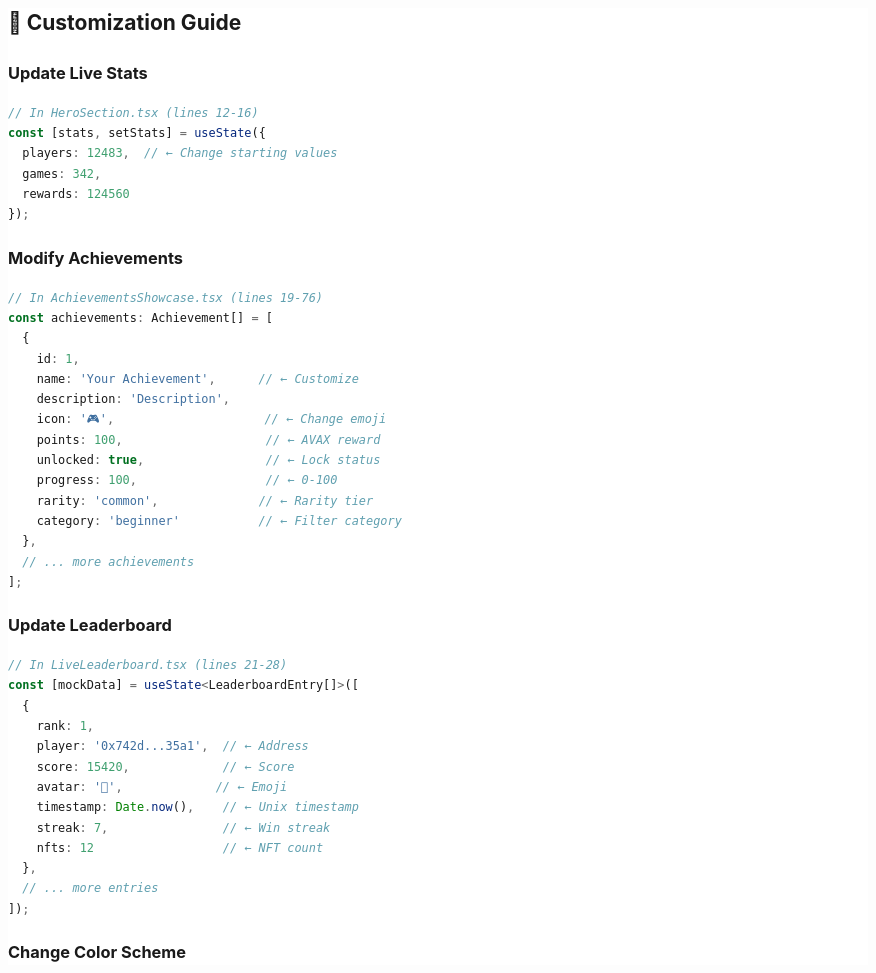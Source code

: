 
## 🎨 Customization Guide

### Update Live Stats

```typescript
// In HeroSection.tsx (lines 12-16)
const [stats, setStats] = useState({
  players: 12483,  // ← Change starting values
  games: 342,
  rewards: 124560
});
```

### Modify Achievements

```typescript
// In AchievementsShowcase.tsx (lines 19-76)
const achievements: Achievement[] = [
  {
    id: 1,
    name: 'Your Achievement',      // ← Customize
    description: 'Description',
    icon: '🎮',                     // ← Change emoji
    points: 100,                    // ← AVAX reward
    unlocked: true,                 // ← Lock status
    progress: 100,                  // ← 0-100
    rarity: 'common',              // ← Rarity tier
    category: 'beginner'           // ← Filter category
  },
  // ... more achievements
];
```

### Update Leaderboard

```typescript
// In LiveLeaderboard.tsx (lines 21-28)
const [mockData] = useState<LeaderboardEntry[]>([
  {
    rank: 1,
    player: '0x742d...35a1',  // ← Address
    score: 15420,             // ← Score
    avatar: '🚀',             // ← Emoji
    timestamp: Date.now(),    // ← Unix timestamp
    streak: 7,                // ← Win streak
    nfts: 12                  // ← NFT count
  },
  // ... more entries
]);
```

### Change Color Scheme
